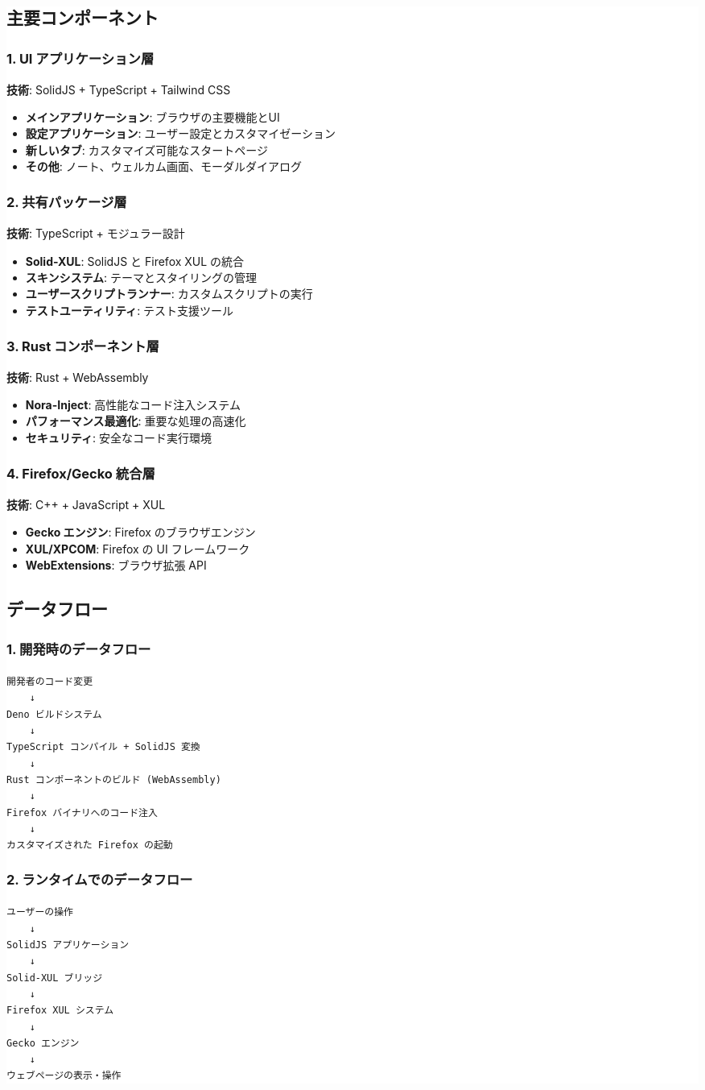 ## 主要コンポーネント

### 1. UI アプリケーション層
**技術**: SolidJS + TypeScript + Tailwind CSS

- **メインアプリケーション**: ブラウザの主要機能とUI
- **設定アプリケーション**: ユーザー設定とカスタマイゼーション
- **新しいタブ**: カスタマイズ可能なスタートページ
- **その他**: ノート、ウェルカム画面、モーダルダイアログ

### 2. 共有パッケージ層
**技術**: TypeScript + モジュラー設計

- **Solid-XUL**: SolidJS と Firefox XUL の統合
- **スキンシステム**: テーマとスタイリングの管理
- **ユーザースクリプトランナー**: カスタムスクリプトの実行
- **テストユーティリティ**: テスト支援ツール

### 3. Rust コンポーネント層
**技術**: Rust + WebAssembly

- **Nora-Inject**: 高性能なコード注入システム
- **パフォーマンス最適化**: 重要な処理の高速化
- **セキュリティ**: 安全なコード実行環境

### 4. Firefox/Gecko 統合層
**技術**: C++ + JavaScript + XUL

- **Gecko エンジン**: Firefox のブラウザエンジン
- **XUL/XPCOM**: Firefox の UI フレームワーク
- **WebExtensions**: ブラウザ拡張 API

## データフロー

### 1. 開発時のデータフロー
```
開発者のコード変更
    ↓
Deno ビルドシステム
    ↓
TypeScript コンパイル + SolidJS 変換
    ↓
Rust コンポーネントのビルド (WebAssembly)
    ↓
Firefox バイナリへのコード注入
    ↓
カスタマイズされた Firefox の起動
```

### 2. ランタイムでのデータフロー
```
ユーザーの操作
    ↓
SolidJS アプリケーション
    ↓
Solid-XUL ブリッジ
    ↓
Firefox XUL システム
    ↓
Gecko エンジン
    ↓
ウェブページの表示・操作
```